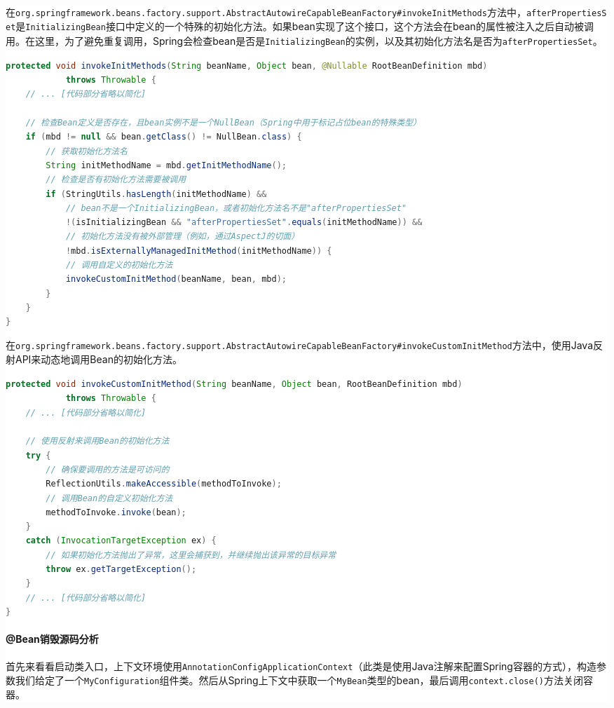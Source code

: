 在`org.springframework.beans.factory.support.AbstractAutowireCapableBeanFactory#invokeInitMethods`方法中，`afterPropertiesSet`是`InitializingBean`接口中定义的一个特殊的初始化方法。如果bean实现了这个接口，这个方法会在bean的属性被注入之后自动被调用。在这里，为了避免重复调用，Spring会检查bean是否是`InitializingBean`的实例，以及其初始化方法名是否为`afterPropertiesSet`。

```java
protected void invokeInitMethods(String beanName, Object bean, @Nullable RootBeanDefinition mbd)
			throws Throwable {
    // ... [代码部分省略以简化]
    
    // 检查Bean定义是否存在，且bean实例不是一个NullBean（Spring中用于标记占位bean的特殊类型）
    if (mbd != null && bean.getClass() != NullBean.class) {
        // 获取初始化方法名
        String initMethodName = mbd.getInitMethodName();
        // 检查是否有初始化方法需要被调用
        if (StringUtils.hasLength(initMethodName) &&
            // bean不是一个InitializingBean，或者初始化方法名不是"afterPropertiesSet"
            !(isInitializingBean && "afterPropertiesSet".equals(initMethodName)) &&
            // 初始化方法没有被外部管理（例如，通过AspectJ的切面）
            !mbd.isExternallyManagedInitMethod(initMethodName)) {
            // 调用自定义的初始化方法
            invokeCustomInitMethod(beanName, bean, mbd);
        }
    }
}
```

在`org.springframework.beans.factory.support.AbstractAutowireCapableBeanFactory#invokeCustomInitMethod`方法中，使用Java反射API来动态地调用Bean的初始化方法。

```java
protected void invokeCustomInitMethod(String beanName, Object bean, RootBeanDefinition mbd)
			throws Throwable {
	// ... [代码部分省略以简化]

	// 使用反射来调用Bean的初始化方法
    try {
        // 确保要调用的方法是可访问的
        ReflectionUtils.makeAccessible(methodToInvoke);
        // 调用Bean的自定义初始化方法
        methodToInvoke.invoke(bean);
    }
    catch (InvocationTargetException ex) {
        // 如果初始化方法抛出了异常，这里会捕获到，并继续抛出该异常的目标异常
        throw ex.getTargetException();
    }
    // ... [代码部分省略以简化]
}
```

#### @Bean销毁源码分析

首先来看看启动类入口，上下文环境使用`AnnotationConfigApplicationContext`（此类是使用Java注解来配置Spring容器的方式），构造参数我们给定了一个`MyConfiguration`组件类。然后从Spring上下文中获取一个`MyBean`类型的bean，最后调用`context.close()`方法关闭容器。
